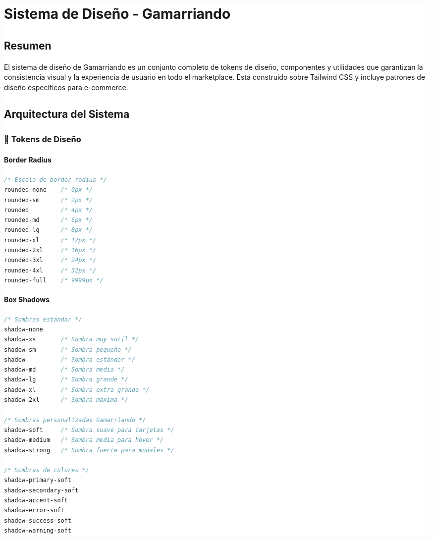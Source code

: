 # Sistema de Diseño - Gamarriando

## Resumen

El sistema de diseño de Gamarriando es un conjunto completo de tokens de diseño, componentes y utilidades que garantizan la consistencia visual y la experiencia de usuario en todo el marketplace. Está construido sobre Tailwind CSS y incluye patrones de diseño específicos para e-commerce.

## Arquitectura del Sistema

### 🎨 **Tokens de Diseño**

#### Border Radius

```css
/* Escala de border radius */
rounded-none    /* 0px */
rounded-sm      /* 2px */
rounded         /* 4px */
rounded-md      /* 6px */
rounded-lg      /* 8px */
rounded-xl      /* 12px */
rounded-2xl     /* 16px */
rounded-3xl     /* 24px */
rounded-4xl     /* 32px */
rounded-full    /* 9999px */
```

#### Box Shadows

```css
/* Sombras estándar */
shadow-none
shadow-xs       /* Sombra muy sutil */
shadow-sm       /* Sombra pequeña */
shadow          /* Sombra estándar */
shadow-md       /* Sombra media */
shadow-lg       /* Sombra grande */
shadow-xl       /* Sombra extra grande */
shadow-2xl      /* Sombra máxima */

/* Sombras personalizadas Gamarriando */
shadow-soft     /* Sombra suave para tarjetas */
shadow-medium   /* Sombra media para hover */
shadow-strong   /* Sombra fuerte para modales */

/* Sombras de colores */
shadow-primary-soft
shadow-secondary-soft
shadow-accent-soft
shadow-error-soft
shadow-success-soft
shadow-warning-soft
```
